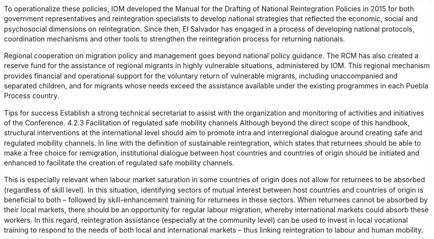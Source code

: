 To operationalize these policies, IOM developed the Manual for the Drafting of National Reintegration Policies in 2015 for both government representatives and reintegration specialists to develop national strategies that reflected the economic, social and psychosocial dimensions on reintegration. Since then, El Salvador has engaged in a process of developing national protocols, coordination mechanisms and other tools to strengthen the reintegration process for returning nationals.

Regional cooperation on migration policy and management goes beyond national policy guidance. The RCM has also created a reserve fund for the assistance of regional migrants in highly vulnerable situations, administered by IOM. This regional mechanism provides financial and operational support for the voluntary return of vulnerable migrants, including unaccompanied and separated children, and for migrants whose needs exceed the assistance available under the existing programmes in each Puebla Process country.

Tips for success
Establish a strong technical secretariat to assist with the organization and monitoring of activities and initiatives of the Conference.
4.2.3 Facilitation of regulated safe mobility channels
Although beyond the direct scope of this handbook, structural interventions at the international level should aim to promote intra and interregional dialogue around creating safe and regulated mobility channels. In line with the definition of sustainable reintegration, which states that returnees should be able to make a free choice for remigration, institutional dialogue between host countries and countries of origin should be initiated and enhanced to facilitate the creation of regulated safe mobility channels.

This is especially relevant when labour market saturation in some countries of origin does not allow for returnees to be absorbed (regardless of skill level). In this situation, identifying sectors of mutual interest between host countries and countries of origin is beneficial to both – followed by skill-enhancement training for returnees in these sectors. When returnees cannot be absorbed by their local markets, there should be an opportunity for regular labour migration, whereby international markets could absorb these workers. In this regard, reintegration assistance (especially at the community level) can be used to invest in local vocational training to respond to the needs of both local and international markets – thus linking reintegration to labour and human mobility.